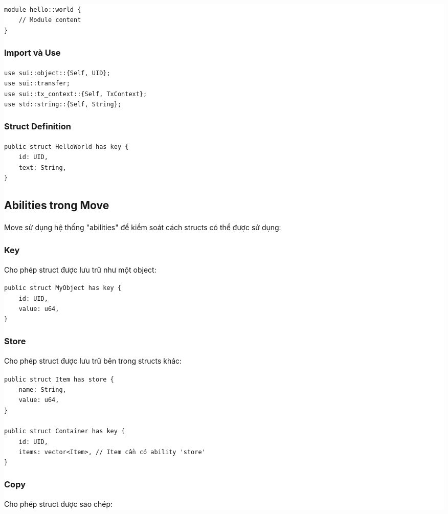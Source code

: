 ```move
module hello::world {
    // Module content
}
```

### Import và Use

```move
use sui::object::{Self, UID};
use sui::transfer;
use sui::tx_context::{Self, TxContext};
use std::string::{Self, String};
```

### Struct Definition

```move
public struct HelloWorld has key {
    id: UID,
    text: String,
}
```

## Abilities trong Move

Move sử dụng hệ thống "abilities" để kiểm soát cách structs có thể được sử dụng:

### Key
Cho phép struct được lưu trữ như một object:

```move
public struct MyObject has key {
    id: UID,
    value: u64,
}
```

### Store
Cho phép struct được lưu trữ bên trong structs khác:

```move
public struct Item has store {
    name: String,
    value: u64,
}

public struct Container has key {
    id: UID,
    items: vector<Item>, // Item cần có ability 'store'
}
```

### Copy
Cho phép struct được sao chép:
